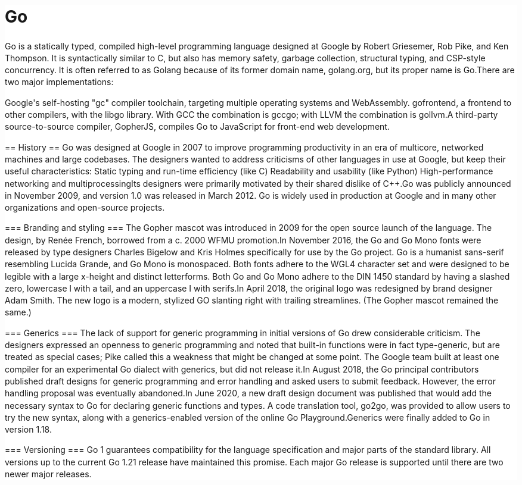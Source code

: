 # Go

Go is a statically typed, compiled high-level programming language designed at Google by Robert Griesemer, Rob Pike, and Ken Thompson. It is syntactically similar to C, but also has memory safety, garbage collection, structural typing, and CSP-style concurrency. It is often referred to as Golang because of its former domain name, golang.org, but its proper name is Go.There are two major implementations:

Google's self-hosting "gc" compiler toolchain, targeting multiple operating systems and WebAssembly.
gofrontend, a frontend to other compilers, with the libgo library. With GCC the combination is gccgo; with LLVM the combination is gollvm.A third-party source-to-source compiler, GopherJS, compiles Go to JavaScript for front-end web development.


== History ==
Go was designed at Google in 2007 to improve programming productivity in an era of multicore, networked machines and large codebases. The designers wanted to address criticisms of other languages in use at Google, but keep their useful characteristics:
Static typing and run-time efficiency (like C)
Readability and usability (like Python)
High-performance networking and multiprocessingIts designers were primarily motivated by their shared dislike of C++.Go was publicly announced in November 2009, and version 1.0 was released in March 2012. Go is widely used in production at Google and in many other organizations and open-source projects.


=== Branding and styling ===
The Gopher mascot was introduced in 2009 for the open source launch of the language.  The design, by Renée French, borrowed from a c. 2000 WFMU promotion.In November 2016, the Go and Go Mono fonts were released by type designers Charles Bigelow and Kris Holmes specifically for use by the Go project. Go is a humanist sans-serif resembling Lucida Grande, and Go Mono is monospaced. Both fonts adhere to the WGL4 character set and were designed to be legible with a large x-height and distinct letterforms. Both Go and Go Mono adhere to the DIN 1450 standard by having a slashed zero, lowercase l with a tail, and an uppercase I with serifs.In April 2018, the original logo was redesigned by brand designer Adam Smith. The new logo is a modern, stylized GO slanting right with trailing streamlines. (The Gopher mascot remained the same.)


=== Generics ===
The lack of support for generic programming in initial versions of Go drew considerable criticism. The designers expressed an openness to generic programming and noted that built-in functions were in fact type-generic, but are treated as special cases; Pike called this a weakness that might be changed at some point. The Google team built at least one compiler for an experimental Go dialect with generics, but did not release it.In August 2018, the Go principal contributors published draft designs for generic programming and error handling and asked users to submit feedback. However, the error handling proposal was eventually abandoned.In June 2020, a new draft design document was published that would add the necessary syntax to Go for declaring generic functions and types. A code translation tool, go2go, was provided to allow users to try the new syntax, along with a generics-enabled version of the online Go Playground.Generics were finally added to Go in version 1.18.


=== Versioning ===
Go 1 guarantees compatibility for the language specification and major parts of the standard library. All versions up to the current Go 1.21 release have maintained this promise.
Each major Go release is supported until there are two newer major releases.
